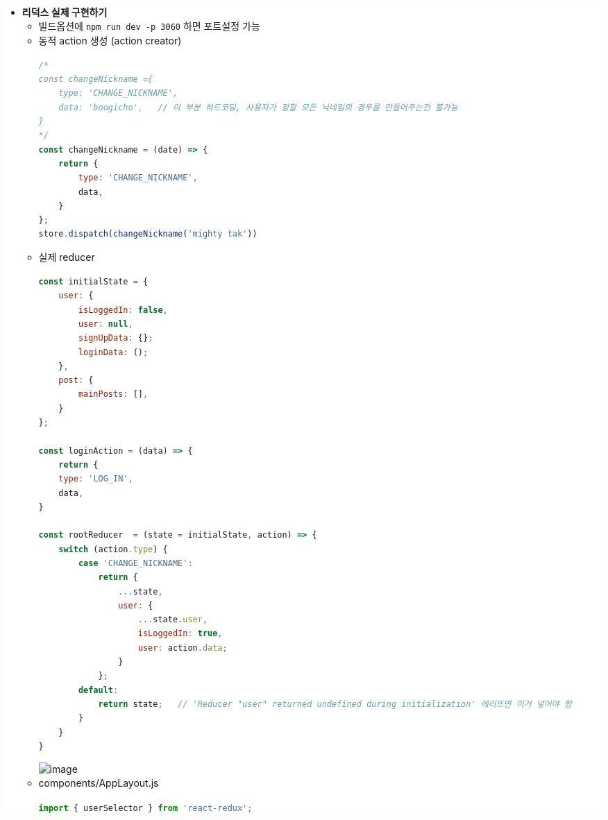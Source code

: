 - __리덕스 실제 구현하기__
    - 빌드옵션에 `npm run dev -p 3060` 하면 포트설정 가능
    - 동적 action 생성 (action creator)
        ```js
        /*
        const changeNickname ={
            type: 'CHANGE_NICKNAME',
            data: 'boogicho',   // 이 부분 하드코딩, 사용자가 정할 모든 닉네임의 경우를 만들어주는건 불가능
        }
        */
        const changeNickname = (date) => {
            return {
                type: 'CHANGE_NICKNAME',
                data,
            }
        };
        store.dispatch(changeNickname('mighty tak'))
        ```
    - 실제 reducer
        ```js
        const initialState = {
            user: {
                isLoggedIn: false,
                user: null,
                signUpData: {};
                loginData: ();
            },
            post: {
                mainPosts: [],
            }
        };
        
        const loginAction = (data) => {
            return {
            type: 'LOG_IN',
            data,
        }
        
        const rootReducer  = (state = initialState, action) => {
            switch (action.type) {
                case 'CHANGE_NICKNAME':
                    return {
                        ...state,
                        user: {
                            ...state.user,
                            isLoggedIn: true,
                            user: action.data;
                        }
                    };
                default:
                    return state;   // 'Reducer "user" returned undefined during initialization' 에러뜨면 이거 넣어야 함
                }
            }
        }
        ```
        ![image](https://user-images.githubusercontent.com/60066472/91638107-0a535600-ea48-11ea-901d-bd5e49c86182.png)
    - components/AppLayout.js
        ```js
        import { userSelector } from 'react-redux';
        